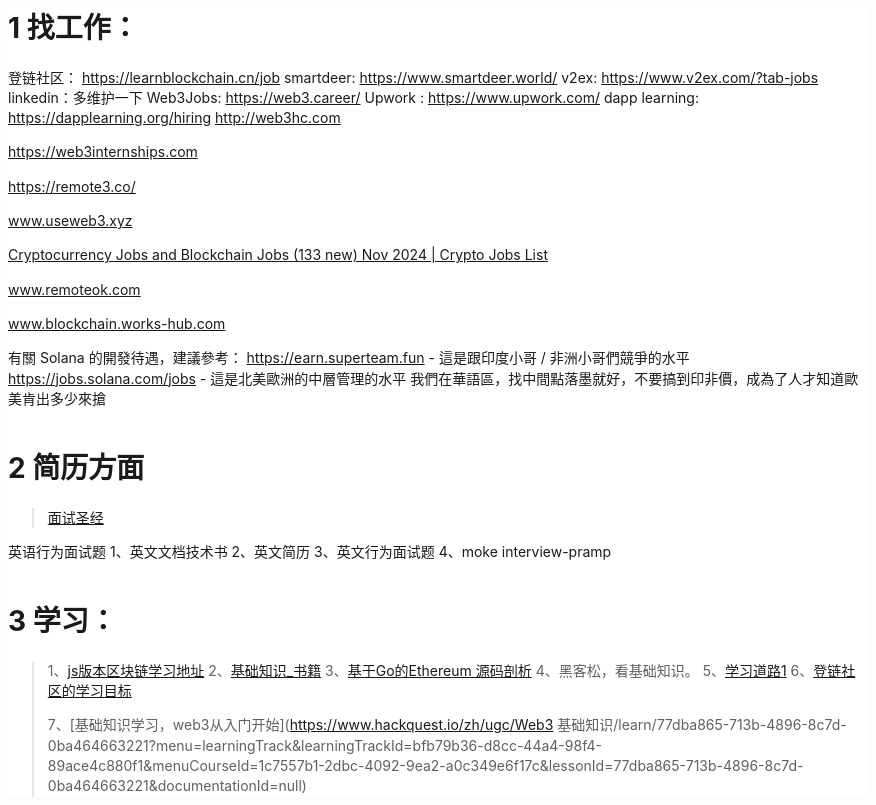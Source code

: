 # 1 找工作： 
登链社区： https://learnblockchain.cn/job
smartdeer: https://www.smartdeer.world/
v2ex: https://www.v2ex.com/?tab-jobs
linkedin：多维护一下
Web3Jobs: https://web3.career/
Upwork : https://www.upwork.com/
dapp learning: https://dapplearning.org/hiring
http://web3hc.com

https://web3internships.com

https://remote3.co/

www.useweb3.xyz

[Cryptocurrency Jobs and Blockchain Jobs (133 new) Nov 2024 | Crypto Jobs List](https://cryptojobslist.com/)

www.remoteok.com

www.blockchain.works-hub.com


有關 Solana 的開發待遇，建議參考：
https://earn.superteam.fun  - 這是跟印度小哥 / 非洲小哥們競爭的水平
https://jobs.solana.com/jobs - 這是北美歐洲的中層管理的水平
我們在華語區，找中間點落墨就好，不要搞到印非價，成為了人才知道歐美肯出多少來搶




# 2 简历方面

> [面试圣经](https://zhuanlan.zhihu.com/p/101417295)

英语行为面试题
1、英文文档技术书
2、英文简历
3、英文行为面试题
4、moke interview-pramp



# 3 学习：

> 1、[js版本区块链学习地址](https://github.com/smartcontractkit/full-blockchain-solidity-course-js?tab=readme-ov-file)
> 2、[基础知识_书籍](https://github.com/inoutcode/ethereum_book)
> 3、[基于Go的Ethereum 源码剖析](https://github.com/ABCDELabs/Understanding-Ethereum-Go-version)
> 4、黑客松，看基础知识。
> 5、[学习道路1](https://www.wtf.academy/)
> 6、[登链社区的学习目标](https://learnblockchain.cn/article/7990)
>
> 7、[基础知识学习，web3从入门开始](https://www.hackquest.io/zh/ugc/Web3 基础知识/learn/77dba865-713b-4896-8c7d-0ba464663221?menu=learningTrack&learningTrackId=bfb79b36-d8cc-44a4-98f4-89ace4c880f1&menuCourseId=1c7557b1-2dbc-4092-9ea2-a0c349e6f17c&lessonId=77dba865-713b-4896-8c7d-0ba464663221&documentationId=null)
